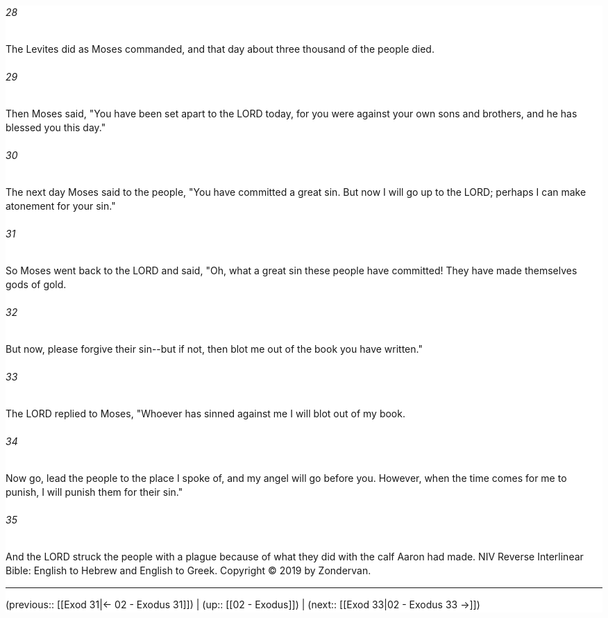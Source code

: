 ###### 28 
The Levites did as Moses commanded, and that day about three thousand of the people died. 

###### 29 
Then Moses said, "You have been set apart to the LORD today, for you were against your own sons and brothers, and he has blessed you this day." 

###### 30 
The next day Moses said to the people, "You have committed a great sin. But now I will go up to the LORD; perhaps I can make atonement for your sin." 

###### 31 
So Moses went back to the LORD and said, "Oh, what a great sin these people have committed! They have made themselves gods of gold. 

###### 32 
But now, please forgive their sin--but if not, then blot me out of the book you have written." 

###### 33 
The LORD replied to Moses, "Whoever has sinned against me I will blot out of my book. 

###### 34 
Now go, lead the people to the place I spoke of, and my angel will go before you. However, when the time comes for me to punish, I will punish them for their sin." 

###### 35 
And the LORD struck the people with a plague because of what they did with the calf Aaron had made. NIV Reverse Interlinear Bible: English to Hebrew and English to Greek. Copyright © 2019 by Zondervan.

***

(previous:: [[Exod 31|← 02 - Exodus 31]]) | (up:: [[02 - Exodus]]) | (next:: [[Exod 33|02 - Exodus 33 →]])

